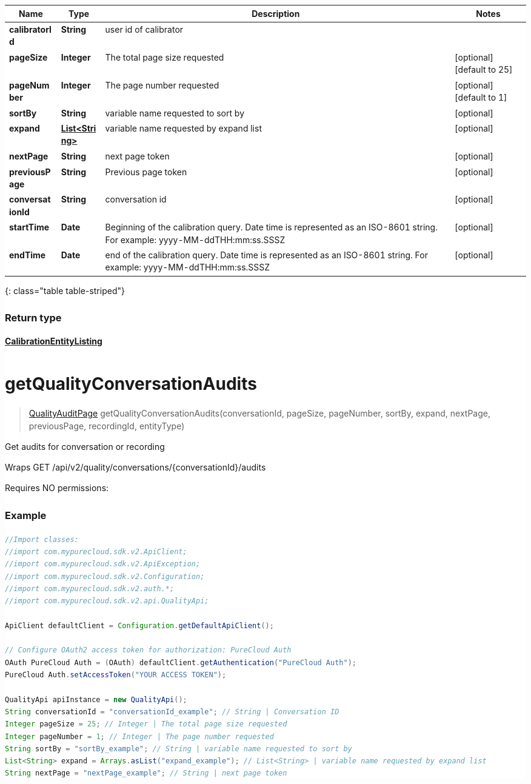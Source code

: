 
| Name | Type | Description  | Notes |
| ------------- | ------------- | ------------- | ------------- |
| **calibratorId** | **String**| user id of calibrator | |
| **pageSize** | **Integer**| The total page size requested | [optional] [default to 25] |
| **pageNumber** | **Integer**| The page number requested | [optional] [default to 1] |
| **sortBy** | **String**| variable name requested to sort by | [optional] |
| **expand** | [**List&lt;String&gt;**](String.html)| variable name requested by expand list | [optional] |
| **nextPage** | **String**| next page token | [optional] |
| **previousPage** | **String**| Previous page token | [optional] |
| **conversationId** | **String**| conversation id | [optional] |
| **startTime** | **Date**| Beginning of the calibration query. Date time is represented as an ISO-8601 string. For example: yyyy-MM-ddTHH:mm:ss.SSSZ | [optional] |
| **endTime** | **Date**| end of the calibration query. Date time is represented as an ISO-8601 string. For example: yyyy-MM-ddTHH:mm:ss.SSSZ | [optional] |
{: class="table table-striped"}

### Return type

[**CalibrationEntityListing**](CalibrationEntityListing.html)

<a name="getQualityConversationAudits"></a>

# **getQualityConversationAudits**



> [QualityAuditPage](QualityAuditPage.html) getQualityConversationAudits(conversationId, pageSize, pageNumber, sortBy, expand, nextPage, previousPage, recordingId, entityType)

Get audits for conversation or recording



Wraps GET /api/v2/quality/conversations/{conversationId}/audits  

Requires NO permissions: 


### Example

~~~java
//Import classes:
//import com.mypurecloud.sdk.v2.ApiClient;
//import com.mypurecloud.sdk.v2.ApiException;
//import com.mypurecloud.sdk.v2.Configuration;
//import com.mypurecloud.sdk.v2.auth.*;
//import com.mypurecloud.sdk.v2.api.QualityApi;

ApiClient defaultClient = Configuration.getDefaultApiClient();

// Configure OAuth2 access token for authorization: PureCloud Auth
OAuth PureCloud Auth = (OAuth) defaultClient.getAuthentication("PureCloud Auth");
PureCloud Auth.setAccessToken("YOUR ACCESS TOKEN");

QualityApi apiInstance = new QualityApi();
String conversationId = "conversationId_example"; // String | Conversation ID
Integer pageSize = 25; // Integer | The total page size requested
Integer pageNumber = 1; // Integer | The page number requested
String sortBy = "sortBy_example"; // String | variable name requested to sort by
List<String> expand = Arrays.asList("expand_example"); // List<String> | variable name requested by expand list
String nextPage = "nextPage_example"; // String | next page token
~~~